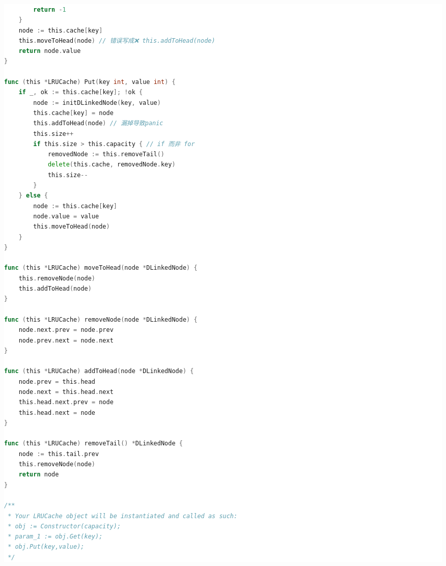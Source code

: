 ``` go
		return -1
	}
	node := this.cache[key]
	this.moveToHead(node) // 错误写成❌ this.addToHead(node)
	return node.value
}

func (this *LRUCache) Put(key int, value int) {
	if _, ok := this.cache[key]; !ok {
		node := initDLinkedNode(key, value)
		this.cache[key] = node
		this.addToHead(node) // 漏掉导致panic
		this.size++
		if this.size > this.capacity { // if 而非 for
			removedNode := this.removeTail()
			delete(this.cache, removedNode.key)
			this.size--
		}
	} else {
		node := this.cache[key]
		node.value = value
		this.moveToHead(node)
	}
}

func (this *LRUCache) moveToHead(node *DLinkedNode) {
	this.removeNode(node)
	this.addToHead(node)
}

func (this *LRUCache) removeNode(node *DLinkedNode) {
	node.next.prev = node.prev
	node.prev.next = node.next
}

func (this *LRUCache) addToHead(node *DLinkedNode) {
	node.prev = this.head
	node.next = this.head.next
	this.head.next.prev = node
	this.head.next = node
}

func (this *LRUCache) removeTail() *DLinkedNode {
	node := this.tail.prev
	this.removeNode(node)
	return node
}

/**
 * Your LRUCache object will be instantiated and called as such:
 * obj := Constructor(capacity);
 * param_1 := obj.Get(key);
 * obj.Put(key,value);
 */
```
